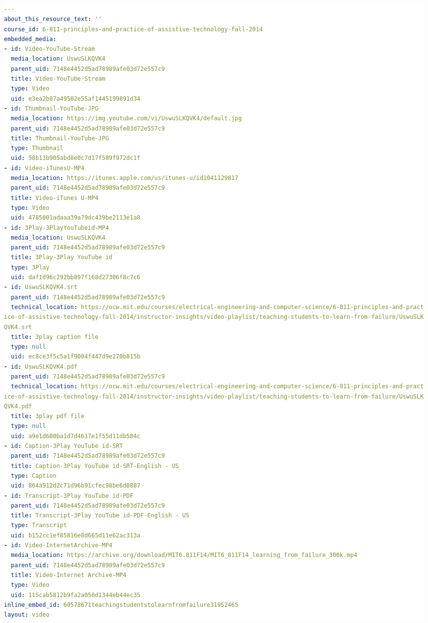 ```yaml
---
about_this_resource_text: ''
course_id: 6-811-principles-and-practice-of-assistive-technology-fall-2014
embedded_media:
- id: Video-YouTube-Stream
  media_location: UswuSLKQVK4
  parent_uid: 7148e4452d5ad78989afe03d72e557c9
  title: Video-YouTube-Stream
  type: Video
  uid: e3ea2b87a49502e55af1445199891d34
- id: Thumbnail-YouTube-JPG
  media_location: https://img.youtube.com/vi/UswuSLKQVK4/default.jpg
  parent_uid: 7148e4452d5ad78989afe03d72e557c9
  title: Thumbnail-YouTube-JPG
  type: Thumbnail
  uid: 58b13b905abd8e0c7d17f589f972dc1f
- id: Video-iTunesU-MP4
  media_location: https://itunes.apple.com/us/itunes-u/id1041129817
  parent_uid: 7148e4452d5ad78989afe03d72e557c9
  title: Video-iTunes U-MP4
  type: Video
  uid: 4785001adaaa39a79dc439be2113e1a8
- id: 3Play-3PlayYouTubeid-MP4
  media_location: UswuSLKQVK4
  parent_uid: 7148e4452d5ad78989afe03d72e557c9
  title: 3Play-3Play YouTube id
  type: 3Play
  uid: daf1d96c292bb897f168d27306f8c7c6
- id: UswuSLKQVK4.srt
  parent_uid: 7148e4452d5ad78989afe03d72e557c9
  technical_location: https://ocw.mit.edu/courses/electrical-engineering-and-computer-science/6-811-principles-and-practice-of-assistive-technology-fall-2014/instructor-insights/video-playlist/teaching-students-to-learn-from-failure/UswuSLKQVK4.srt
  title: 3play caption file
  type: null
  uid: ec8ce3f5c5a1f9004f447d9e270b815b
- id: UswuSLKQVK4.pdf
  parent_uid: 7148e4452d5ad78989afe03d72e557c9
  technical_location: https://ocw.mit.edu/courses/electrical-engineering-and-computer-science/6-811-principles-and-practice-of-assistive-technology-fall-2014/instructor-insights/video-playlist/teaching-students-to-learn-from-failure/UswuSLKQVK4.pdf
  title: 3play pdf file
  type: null
  uid: a9e1d600ba1d7d4617e1f55d11db584c
- id: Caption-3Play YouTube id-SRT
  parent_uid: 7148e4452d5ad78989afe03d72e557c9
  title: Caption-3Play YouTube id-SRT-English - US
  type: Caption
  uid: 864a912d2c71d96b91cfec98be6d0887
- id: Transcript-3Play YouTube id-PDF
  parent_uid: 7148e4452d5ad78989afe03d72e557c9
  title: Transcript-3Play YouTube id-PDF-English - US
  type: Transcript
  uid: b152cc1ef85816e8d665d11e62ac313a
- id: Video-InternetArchive-MP4
  media_location: https://archive.org/download/MIT6.811F14/MIT6_811F14_learning_from_failure_300k.mp4
  parent_uid: 7148e4452d5ad78989afe03d72e557c9
  title: Video-Internet Archive-MP4
  type: Video
  uid: 115cab5812b9fa2a050d1344eb44ec35
inline_embed_id: 60578671teachingstudentstolearnfromfailure31952465
layout: video
```